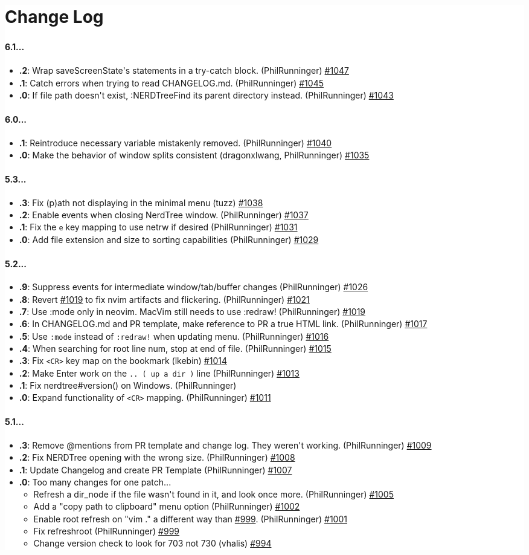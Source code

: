 # Change Log

#### 6.1...
- **.2**: Wrap saveScreenState's statements in a try-catch block. (PhilRunninger) [#1047](https://github.com/scrooloose/nerdtree/pull/1047)
- **.1**: Catch errors when trying to read CHANGELOG.md. (PhilRunninger) [#1045](https://github.com/scrooloose/nerdtree/pull/1045)
- **.0**: If file path doesn't exist, :NERDTreeFind its parent directory instead. (PhilRunninger) [#1043](https://github.com/scrooloose/nerdtree/pull/1043)
#### 6.0...
- **.1**: Reintroduce necessary variable mistakenly removed. (PhilRunninger) [#1040](https://github.com/scrooloose/nerdtree/pull/1040)
- **.0**: Make the behavior of window splits consistent (dragonxlwang, PhilRunninger) [#1035](https://github.com/scrooloose/nerdtree/pull/1035)
#### 5.3...
- **.3**: Fix (p)ath not displaying in the minimal menu (tuzz) [#1038](https://github.com/scrooloose/nerdtree/pull/1038)
- **.2**: Enable events when closing NerdTree window. (PhilRunninger) [#1037](https://github.com/scrooloose/nerdtree/pull/1037)
- **.1**: Fix the `e` key mapping to use netrw if desired (PhilRunninger) [#1031](https://github.com/scrooloose/nerdtree/pull/1031)
- **.0**: Add file extension and size to sorting capabilities (PhilRunninger) [#1029](https://github.com/scrooloose/nerdtree/pull/1029)
#### 5.2...
- **.9**: Suppress events for intermediate window/tab/buffer changes (PhilRunninger) [#1026](https://github.com/scrooloose/nerdtree/pull/1026)
- **.8**: Revert [#1019](https://github.com/scrooloose/nerdtree/pull/1019) to fix nvim artifacts and flickering. (PhilRunninger) [#1021](https://github.com/scrooloose/nerdtree/pull/1021)
- **.7**: Use :mode only in neovim. MacVim still needs to use :redraw! (PhilRunninger) [#1019](https://github.com/scrooloose/nerdtree/pull/1019)
- **.6**: In CHANGELOG.md and PR template, make reference to PR a true HTML link. (PhilRunninger) [#1017](https://github.com/scrooloose/nerdtree/pull/1017)
- **.5**: Use `:mode` instead of `:redraw!` when updating menu. (PhilRunninger) [#1016](https://github.com/scrooloose/nerdtree/pull/1016)
- **.4**: When searching for root line num, stop at end of file. (PhilRunninger) [#1015](https://github.com/scrooloose/nerdtree/pull/1015)
- **.3**: Fix `<CR>` key map on the bookmark (lkebin) [#1014](https://github.com/scrooloose/nerdtree/pull/1014)
- **.2**: Make Enter work on the `.. ( up a dir )` line (PhilRunninger) [#1013](https://github.com/scrooloose/nerdtree/pull/1013)
- **.1**: Fix nerdtree#version() on Windows. (PhilRunninger)
- **.0**: Expand functionality of `<CR>` mapping. (PhilRunninger) [#1011](https://github.com/scrooloose/nerdtree/pull/1011)
#### 5.1...
- **.3**: Remove @mentions from PR template and change log. They weren't working. (PhilRunninger) [#1009](https://github.com/scrooloose/nerdtree/pull/1009)
- **.2**: Fix NERDTree opening with the wrong size. (PhilRunninger) [#1008](https://github.com/scrooloose/nerdtree/pull/1008)
- **.1**: Update Changelog and create PR Template (PhilRunninger) [#1007](https://github.com/scrooloose/nerdtree/pull/1007)
- **.0**: Too many changes for one patch...
    - Refresh a dir_node if the file wasn't found in it, and look once more. (PhilRunninger) [#1005](https://github.com/scrooloose/nerdtree/pull/1005)
    - Add a "copy path to clipboard" menu option (PhilRunninger) [#1002](https://github.com/scrooloose/nerdtree/pull/1002)
    - Enable root refresh on "vim ." a different way than [#999](https://github.com/scrooloose/nerdtree/pull/999). (PhilRunninger) [#1001](https://github.com/scrooloose/nerdtree/pull/1001)
    - Fix refreshroot (PhilRunninger) [#999](https://github.com/scrooloose/nerdtree/pull/999)
    - Change version check to look for 703 not 730 (vhalis) [#994](https://github.com/scrooloose/nerdtree/pull/994)